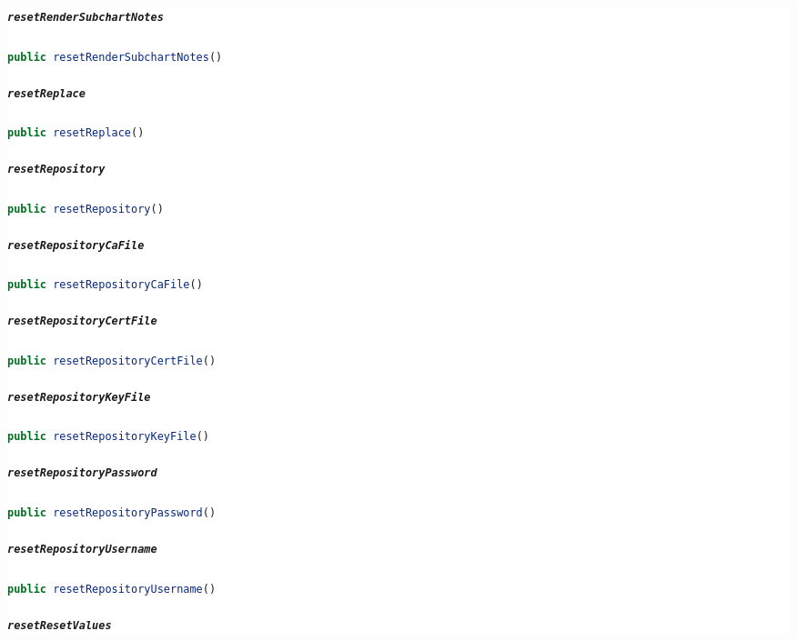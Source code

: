 ##### `resetRenderSubchartNotes` <a name="@cdktf/provider-helm.DataHelmTemplate.resetRenderSubchartNotes"></a>

```typescript
public resetRenderSubchartNotes()
```

##### `resetReplace` <a name="@cdktf/provider-helm.DataHelmTemplate.resetReplace"></a>

```typescript
public resetReplace()
```

##### `resetRepository` <a name="@cdktf/provider-helm.DataHelmTemplate.resetRepository"></a>

```typescript
public resetRepository()
```

##### `resetRepositoryCaFile` <a name="@cdktf/provider-helm.DataHelmTemplate.resetRepositoryCaFile"></a>

```typescript
public resetRepositoryCaFile()
```

##### `resetRepositoryCertFile` <a name="@cdktf/provider-helm.DataHelmTemplate.resetRepositoryCertFile"></a>

```typescript
public resetRepositoryCertFile()
```

##### `resetRepositoryKeyFile` <a name="@cdktf/provider-helm.DataHelmTemplate.resetRepositoryKeyFile"></a>

```typescript
public resetRepositoryKeyFile()
```

##### `resetRepositoryPassword` <a name="@cdktf/provider-helm.DataHelmTemplate.resetRepositoryPassword"></a>

```typescript
public resetRepositoryPassword()
```

##### `resetRepositoryUsername` <a name="@cdktf/provider-helm.DataHelmTemplate.resetRepositoryUsername"></a>

```typescript
public resetRepositoryUsername()
```

##### `resetResetValues` <a name="@cdktf/provider-helm.DataHelmTemplate.resetResetValues"></a>
